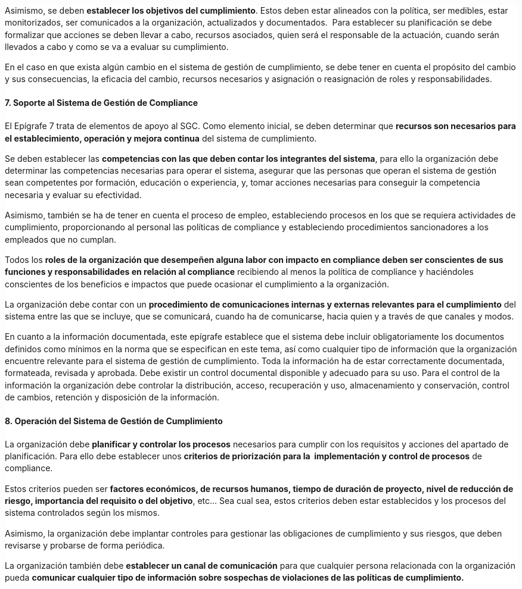 Asimismo, se deben **establecer los objetivos del cumplimiento**. Estos deben estar alineados con la política, ser medibles, estar monitorizados, ser comunicados a la organización, actualizados y documentados.  Para establecer su planificación se debe formalizar que acciones se deben llevar a cabo, recursos asociados, quien será el responsable de la actuación, cuando serán llevados a cabo y como se va a evaluar su cumplimiento.

En el caso en que exista algún cambio en el sistema de gestión de cumplimiento, se debe tener en cuenta el propósito del cambio y sus consecuencias, la eficacia del cambio, recursos necesarios y asignación o reasignación de roles y responsabilidades.

#### 7. Soporte al Sistema de Gestión de Compliance

El Epígrafe 7 trata de elementos de apoyo al SGC. Como elemento inicial, se deben determinar que **recursos son necesarios para el establecimiento, operación y mejora continua** del sistema de cumplimiento.

Se deben establecer las **competencias con las que deben contar los integrantes del sistema**, para ello la organización debe determinar las competencias necesarias para operar el sistema, asegurar que las personas que operan el sistema de gestión sean competentes por formación, educación o experiencia, y, tomar acciones necesarias para conseguir la competencia necesaria y evaluar su efectividad.

Asimismo, también se ha de tener en cuenta el proceso de empleo, estableciendo procesos en los que se requiera actividades de cumplimiento, proporcionando al personal las políticas de compliance y estableciendo procedimientos sancionadores a los empleados que no cumplan.

Todos los **roles de la organización que desempeñen alguna labor con impacto en compliance deben ser conscientes de sus funciones y responsabilidades en relación al compliance** recibiendo al menos la política de compliance y haciéndoles conscientes de los beneficios e impactos que puede ocasionar el cumplimiento a la organización.

La organización debe contar con un **procedimiento de comunicaciones internas y externas relevantes para el cumplimiento** del sistema entre las que se incluye, que se comunicará, cuando ha de comunicarse, hacia quien y a través de que canales y modos.

En cuanto a la información documentada, este epígrafe establece que el sistema debe incluir obligatoriamente los documentos definidos como mínimos en la norma que se especifican en este tema, así como cualquier tipo de información que la organización encuentre relevante para el sistema de gestión de cumplimiento. Toda la información ha de estar correctamente documentada, formateada, revisada y aprobada. Debe existir un control documental disponible y adecuado para su uso. Para el control de la información la organización debe controlar la distribución, acceso, recuperación y uso, almacenamiento y conservación, control de cambios, retención y disposición de la información.

#### 8. Operación del Sistema de Gestión de Cumplimiento

La organización debe **planificar y controlar los procesos** necesarios para cumplir con los requisitos y acciones del apartado de planificación. Para ello debe establecer unos **criterios de priorización para la  implementación y control de procesos** de compliance.

Estos criterios pueden ser **factores económicos, de recursos humanos, tiempo de duración de proyecto, nivel de reducción de riesgo, importancia del requisito o del objetivo**, etc… Sea cual sea, estos criterios deben estar establecidos y los procesos del sistema controlados según los mismos.

Asimismo, la organización debe implantar controles para gestionar las obligaciones de cumplimiento y sus riesgos, que deben revisarse y probarse de forma periódica.

La organización también debe **establecer un canal de comunicación** para que cualquier persona relacionada con la organización pueda **comunicar cualquier tipo de información sobre sospechas de violaciones de las políticas de cumplimiento.**
